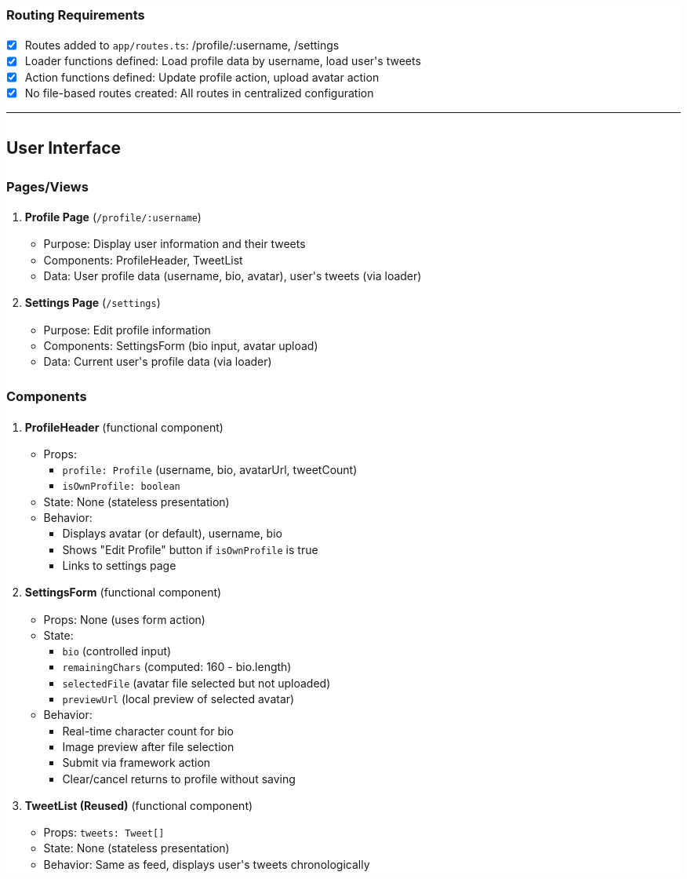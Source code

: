 ### Routing Requirements
- [x] Routes added to `app/routes.ts`: /profile/:username, /settings
- [x] Loader functions defined: Load profile data by username, load user's tweets
- [x] Action functions defined: Update profile action, upload avatar action
- [x] No file-based routes created: All routes in centralized configuration

---

## User Interface

### Pages/Views

1. **Profile Page** (`/profile/:username`)
   - Purpose: Display user information and their tweets
   - Components: ProfileHeader, TweetList
   - Data: User profile data (username, bio, avatar), user's tweets (via loader)

2. **Settings Page** (`/settings`)
   - Purpose: Edit profile information
   - Components: SettingsForm (bio input, avatar upload)
   - Data: Current user's profile data (via loader)

### Components

1. **ProfileHeader** (functional component)
   - Props:
     - `profile: Profile` (username, bio, avatarUrl, tweetCount)
     - `isOwnProfile: boolean`
   - State: None (stateless presentation)
   - Behavior:
     - Displays avatar (or default), username, bio
     - Shows "Edit Profile" button if `isOwnProfile` is true
     - Links to settings page

2. **SettingsForm** (functional component)
   - Props: None (uses form action)
   - State:
     - `bio` (controlled input)
     - `remainingChars` (computed: 160 - bio.length)
     - `selectedFile` (avatar file selected but not uploaded)
     - `previewUrl` (local preview of selected avatar)
   - Behavior:
     - Real-time character count for bio
     - Image preview after file selection
     - Submit via framework action
     - Clear/cancel returns to profile without saving

3. **TweetList (Reused)** (functional component)
   - Props: `tweets: Tweet[]`
   - State: None (stateless presentation)
   - Behavior: Same as feed, displays user's tweets chronologically
